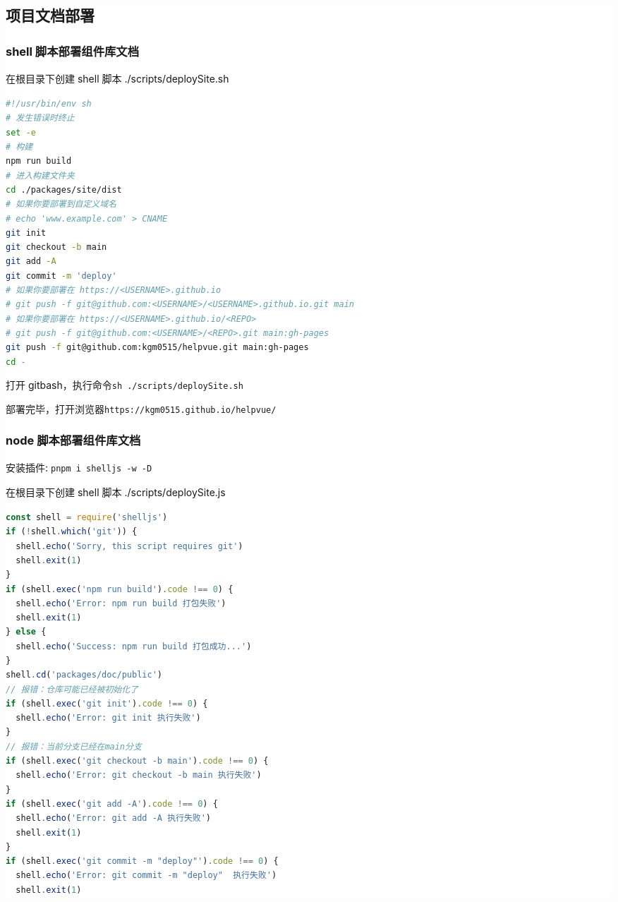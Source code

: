## 项目文档部署

### shell 脚本部署组件库文档

在根目录下创建 shell 脚本 ./scripts/deploySite.sh

```sh
#!/usr/bin/env sh
# 发生错误时终止
set -e
# 构建
npm run build
# 进入构建文件夹
cd ./packages/site/dist
# 如果你要部署到自定义域名
# echo 'www.example.com' > CNAME
git init
git checkout -b main
git add -A
git commit -m 'deploy'
# 如果你要部署在 https://<USERNAME>.github.io
# git push -f git@github.com:<USERNAME>/<USERNAME>.github.io.git main
# 如果你要部署在 https://<USERNAME>.github.io/<REPO>
# git push -f git@github.com:<USERNAME>/<REPO>.git main:gh-pages
git push -f git@github.com:kgm0515/helpvue.git main:gh-pages
cd -
```

打开 gitbash，执行命令`sh ./scripts/deploySite.sh`

部署完毕，打开浏览器`https://kgm0515.github.io/helpvue/`

### node 脚本部署组件库文档

安装插件: `pnpm i shelljs -w -D`

在根目录下创建 shell 脚本 ./scripts/deploySite.js

```js
const shell = require('shelljs')
if (!shell.which('git')) {
  shell.echo('Sorry, this script requires git')
  shell.exit(1)
}
if (shell.exec('npm run build').code !== 0) {
  shell.echo('Error: npm run build 打包失败')
  shell.exit(1)
} else {
  shell.echo('Success: npm run build 打包成功...')
}
shell.cd('packages/doc/public')
// 报错：仓库可能已经被初始化了
if (shell.exec('git init').code !== 0) {
  shell.echo('Error: git init 执行失败')
}
// 报错：当前分支已经在main分支
if (shell.exec('git checkout -b main').code !== 0) {
  shell.echo('Error: git checkout -b main 执行失败')
}
if (shell.exec('git add -A').code !== 0) {
  shell.echo('Error: git add -A 执行失败')
  shell.exit(1)
}
if (shell.exec('git commit -m "deploy"').code !== 0) {
  shell.echo('Error: git commit -m "deploy"  执行失败')
  shell.exit(1)
```